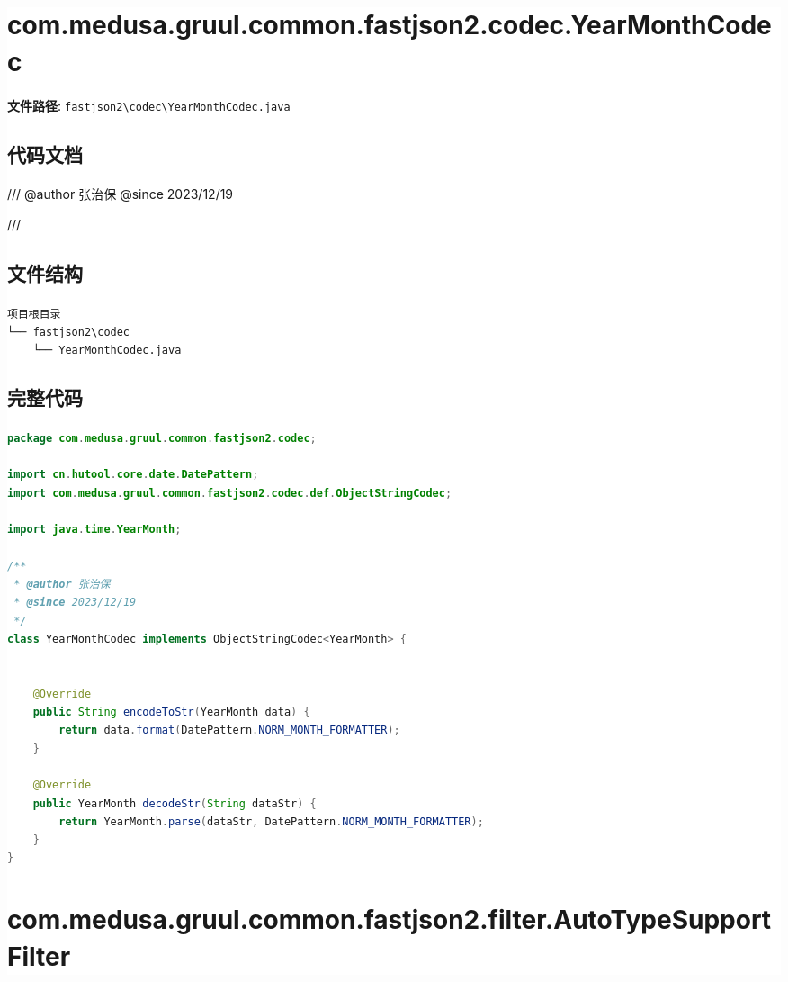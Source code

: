 # com.medusa.gruul.common.fastjson2.codec.YearMonthCodec

**文件路径**: `fastjson2\codec\YearMonthCodec.java`

## 代码文档
///
@author 张治保
@since 2023/12/19
 
///


## 文件结构
```
项目根目录
└── fastjson2\codec
    └── YearMonthCodec.java
```

## 完整代码
```java
package com.medusa.gruul.common.fastjson2.codec;

import cn.hutool.core.date.DatePattern;
import com.medusa.gruul.common.fastjson2.codec.def.ObjectStringCodec;

import java.time.YearMonth;

/**
 * @author 张治保
 * @since 2023/12/19
 */
class YearMonthCodec implements ObjectStringCodec<YearMonth> {


    @Override
    public String encodeToStr(YearMonth data) {
        return data.format(DatePattern.NORM_MONTH_FORMATTER);
    }

    @Override
    public YearMonth decodeStr(String dataStr) {
        return YearMonth.parse(dataStr, DatePattern.NORM_MONTH_FORMATTER);
    }
}

```

# com.medusa.gruul.common.fastjson2.filter.AutoTypeSupportFilter
